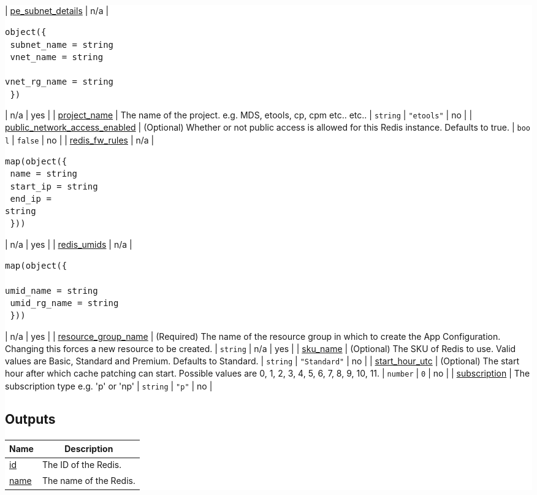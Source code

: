 | <a name="input_pe_subnet_details"></a> [pe\_subnet\_details](#input\_pe\_subnet\_details) | n/a | <pre>object({<br>    subnet_name  = string<br>    vnet_name    = string<br>    vnet_rg_name = string<br>  })</pre> | n/a | yes |
| <a name="input_project_name"></a> [project\_name](#input\_project\_name) | The name of the project. e.g. MDS, etools, cp, cpm etc.. etc.. | `string` | `"etools"` | no |
| <a name="input_public_network_access_enabled"></a> [public\_network\_access\_enabled](#input\_public\_network\_access\_enabled) | (Optional) Whether or not public access is allowed for this Redis instance. Defaults to true. | `bool` | `false` | no |
| <a name="input_redis_fw_rules"></a> [redis\_fw\_rules](#input\_redis\_fw\_rules) | n/a | <pre>map(object({<br>    name     = string<br>    start_ip = string<br>    end_ip   = string<br>  }))</pre> | n/a | yes |
| <a name="input_redis_umids"></a> [redis\_umids](#input\_redis\_umids) | n/a | <pre>map(object({<br>    umid_name    = string<br>    umid_rg_name = string<br>  }))</pre> | n/a | yes |
| <a name="input_resource_group_name"></a> [resource\_group\_name](#input\_resource\_group\_name) | (Required) The name of the resource group in which to create the App Configuration. Changing this forces a new resource to be created. | `string` | n/a | yes |
| <a name="input_sku_name"></a> [sku\_name](#input\_sku\_name) | (Optional) The SKU of Redis to use. Valid values are Basic, Standard and Premium. Defaults to Standard. | `string` | `"Standard"` | no |
| <a name="input_start_hour_utc"></a> [start\_hour\_utc](#input\_start\_hour\_utc) | (Optional) The start hour after which cache patching can start. Possible values are 0, 1, 2, 3, 4, 5, 6, 7, 8, 9, 10, 11. | `number` | `0` | no |
| <a name="input_subscription"></a> [subscription](#input\_subscription) | The subscription type e.g. 'p' or 'np' | `string` | `"p"` | no |

## Outputs

| Name | Description |
|------|-------------|
| <a name="output_id"></a> [id](#output\_id) | The ID of the Redis. |
| <a name="output_name"></a> [name](#output\_name) | The name of the Redis. |

